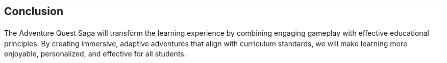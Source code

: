 ## Conclusion

The Adventure Quest Saga will transform the learning experience by combining engaging gameplay with effective educational principles. By creating immersive, adaptive adventures that align with curriculum standards, we will make learning more enjoyable, personalized, and effective for all students.
